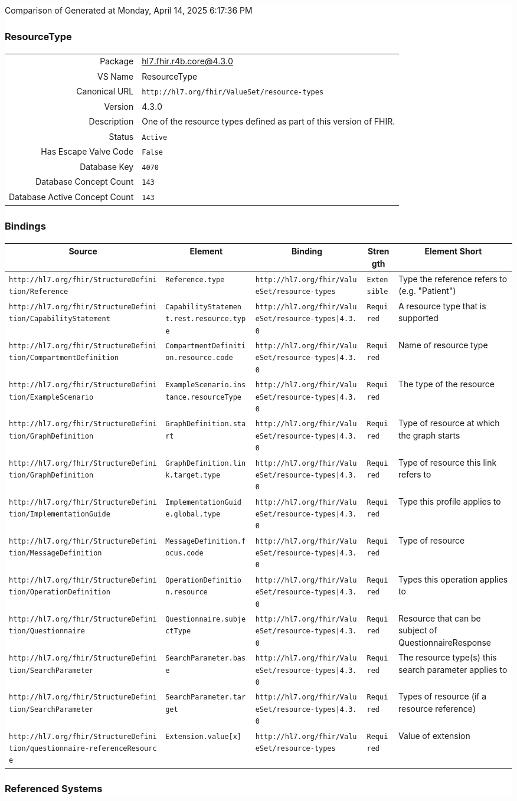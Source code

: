Comparison of 
Generated at Monday, April 14, 2025 6:17:36 PM

### ResourceType

|      |     |
| ---: | --- |
| Package | hl7.fhir.r4b.core@4.3.0 |
| VS Name | ResourceType |
| Canonical URL | `http://hl7.org/fhir/ValueSet/resource-types` |
| Version | 4.3.0 |
| Description | One of the resource types defined as part of this version of FHIR. |
| Status | `Active` |
| Has Escape Valve Code | `False` |
| Database Key | `4070` |
| Database Concept Count | `143` |
| Database Active Concept Count | `143` |
### Bindings

| Source | Element | Binding | Strength | Element Short |
| ------ | ------- | ------- | -------- | ------------- |
| `http://hl7.org/fhir/StructureDefinition/Reference` | `Reference.type` | `http://hl7.org/fhir/ValueSet/resource-types` | `Extensible` | Type the reference refers to (e.g. "Patient") |
| `http://hl7.org/fhir/StructureDefinition/CapabilityStatement` | `CapabilityStatement.rest.resource.type` | `http://hl7.org/fhir/ValueSet/resource-types\|4.3.0` | `Required` | A resource type that is supported |
| `http://hl7.org/fhir/StructureDefinition/CompartmentDefinition` | `CompartmentDefinition.resource.code` | `http://hl7.org/fhir/ValueSet/resource-types\|4.3.0` | `Required` | Name of resource type |
| `http://hl7.org/fhir/StructureDefinition/ExampleScenario` | `ExampleScenario.instance.resourceType` | `http://hl7.org/fhir/ValueSet/resource-types\|4.3.0` | `Required` | The type of the resource |
| `http://hl7.org/fhir/StructureDefinition/GraphDefinition` | `GraphDefinition.start` | `http://hl7.org/fhir/ValueSet/resource-types\|4.3.0` | `Required` | Type of resource at which the graph starts |
| `http://hl7.org/fhir/StructureDefinition/GraphDefinition` | `GraphDefinition.link.target.type` | `http://hl7.org/fhir/ValueSet/resource-types\|4.3.0` | `Required` | Type of resource this link refers to |
| `http://hl7.org/fhir/StructureDefinition/ImplementationGuide` | `ImplementationGuide.global.type` | `http://hl7.org/fhir/ValueSet/resource-types\|4.3.0` | `Required` | Type this profile applies to |
| `http://hl7.org/fhir/StructureDefinition/MessageDefinition` | `MessageDefinition.focus.code` | `http://hl7.org/fhir/ValueSet/resource-types\|4.3.0` | `Required` | Type of resource |
| `http://hl7.org/fhir/StructureDefinition/OperationDefinition` | `OperationDefinition.resource` | `http://hl7.org/fhir/ValueSet/resource-types\|4.3.0` | `Required` | Types this operation applies to |
| `http://hl7.org/fhir/StructureDefinition/Questionnaire` | `Questionnaire.subjectType` | `http://hl7.org/fhir/ValueSet/resource-types\|4.3.0` | `Required` | Resource that can be subject of QuestionnaireResponse |
| `http://hl7.org/fhir/StructureDefinition/SearchParameter` | `SearchParameter.base` | `http://hl7.org/fhir/ValueSet/resource-types\|4.3.0` | `Required` | The resource type(s) this search parameter applies to |
| `http://hl7.org/fhir/StructureDefinition/SearchParameter` | `SearchParameter.target` | `http://hl7.org/fhir/ValueSet/resource-types\|4.3.0` | `Required` | Types of resource (if a resource reference) |
| `http://hl7.org/fhir/StructureDefinition/questionnaire-referenceResource` | `Extension.value[x]` | `http://hl7.org/fhir/ValueSet/resource-types` | `Required` | Value of extension |

### Referenced Systems
